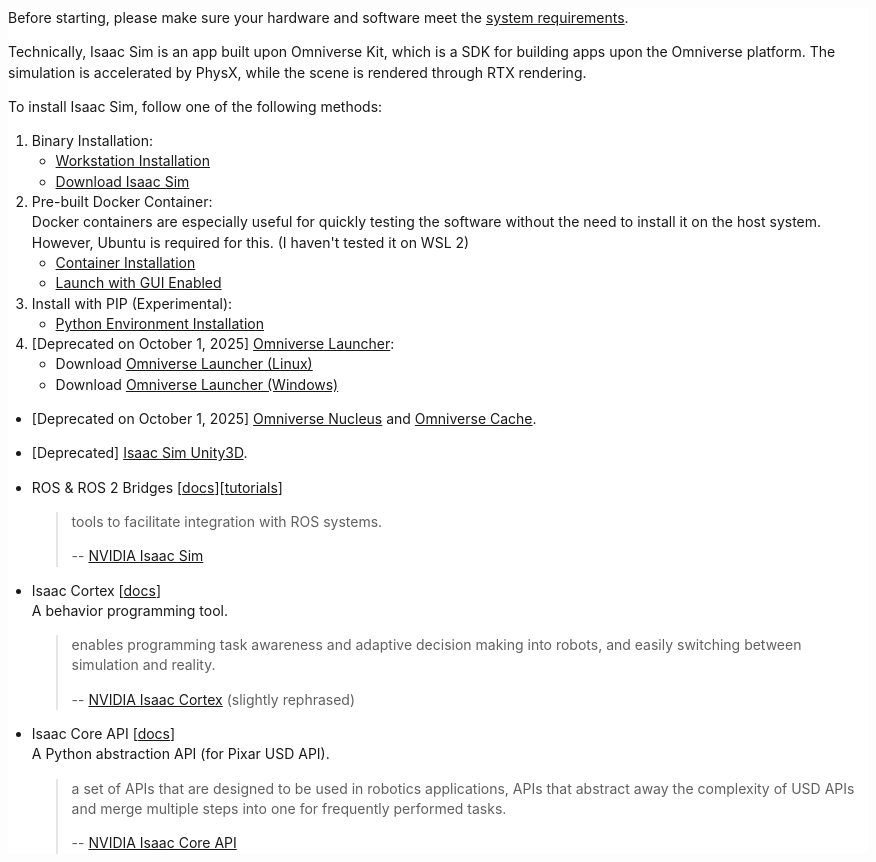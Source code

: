   Before starting, please make sure your hardware and software meet the [system requirements](https://docs.omniverse.nvidia.com/isaacsim/latest/installation/requirements.html#system-requirements).

  Technically, Isaac Sim is an app built upon Omniverse Kit, which is a SDK for building apps upon the Omniverse platform. The simulation is accelerated by PhysX, while the scene is rendered through RTX rendering.  

  To install Isaac Sim, follow one of the following methods:

  1. Binary Installation:
     - [Workstation Installation](https://docs.isaacsim.omniverse.nvidia.com/latest/installation/install_workstation.html)
     - [Download Isaac Sim](https://docs.isaacsim.omniverse.nvidia.com/latest/installation/download.html)
  2. Pre-built Docker Container:  
     Docker containers are especially useful for quickly testing the software without the need to install it on the host system. However, Ubuntu is required for this. (I haven't tested it on WSL 2)
     - [Container Installation](https://docs.isaacsim.omniverse.nvidia.com/latest/installation/install_container.html)
     - [Launch with GUI Enabled](https://github.com/j3soon/docker-isaac-sim)
  3. Install with PIP (Experimental):
     - [Python Environment Installation](https://docs.isaacsim.omniverse.nvidia.com/latest/installation/install_python.html)
  4. [Deprecated on October 1, 2025] [Omniverse Launcher](https://tutorial.j3soon.com/robotics/deprecated-components/#omniverse-launcher):
     - Download [Omniverse Launcher (Linux)](https://install.launcher.omniverse.nvidia.com/installers/omniverse-launcher-linux.AppImage)
     - Download [Omniverse Launcher (Windows)](https://install.launcher.omniverse.nvidia.com/installers/omniverse-launcher-win.exe)

  - [Deprecated on October 1, 2025] [Omniverse Nucleus](https://tutorial.j3soon.com/robotics/deprecated-components/#omniverse-launcher) and [Omniverse Cache](https://tutorial.j3soon.com/robotics/deprecated-components/#omniverse-launcher).

  - [Deprecated] [Isaac Sim Unity3D](https://tutorial.j3soon.com/robotics/deprecated-components/#isaac-sim-unity3d).

  - ROS & ROS 2 Bridges [[docs](https://docs.isaacsim.omniverse.nvidia.com/latest/installation/install_ros.html)][[tutorials](https://docs.isaacsim.omniverse.nvidia.com/latest/ros2_tutorials/ros2_landing_page.html)]
    > tools to facilitate integration with ROS systems.
    >
    > -- [NVIDIA Isaac Sim](https://docs.isaacsim.omniverse.nvidia.com/latest/ros_tutorials/tutorial_ros_turtlebot.html)

  - Isaac Cortex [[docs](https://docs.isaacsim.omniverse.nvidia.com/latest/cortex_tutorials/tutorial_cortex_1_overview.html)]  
    A behavior programming tool.
    > enables programming task awareness and adaptive decision making into robots, and easily switching between simulation and reality.
    >
    > -- [NVIDIA Isaac Cortex](https://www.nvidia.com/en-us/on-demand/session/gtcspring22-s42693/) (slightly rephrased)

  - Isaac Core API [[docs](https://docs.isaacsim.omniverse.nvidia.com/latest/core_api_tutorials/index.html)]  
    A Python abstraction API (for Pixar USD API).
    > a set of APIs that are designed to be used in robotics applications, APIs that abstract away the complexity of USD APIs and merge multiple steps into one for frequently performed tasks.
    >
    > -- [NVIDIA Isaac Core API](https://docs.isaacsim.omniverse.nvidia.com/latest/core_api_tutorials/tutorial_core_hello_world.html)
